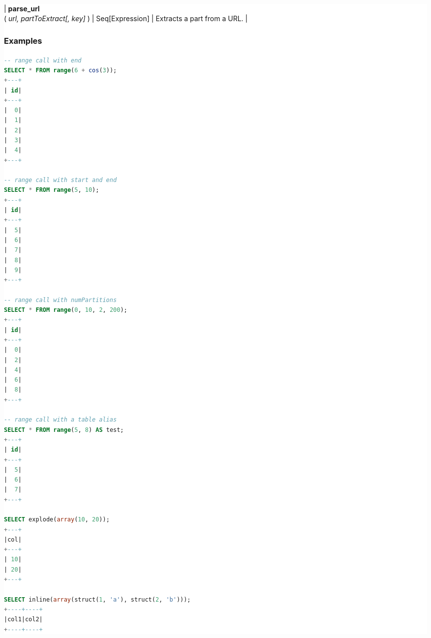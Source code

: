| **parse_url**<br/>( _url, partToExtract[, key]_ ) | Seq[Expression]  | Extracts a part from a URL.                                                                                                                                                                                                                                                                       |

### Examples

```sql
-- range call with end
SELECT * FROM range(6 + cos(3));
+---+
| id|
+---+
|  0|
|  1|
|  2|
|  3|
|  4|
+---+

-- range call with start and end
SELECT * FROM range(5, 10);
+---+
| id|
+---+
|  5|
|  6|
|  7|
|  8|
|  9|
+---+

-- range call with numPartitions
SELECT * FROM range(0, 10, 2, 200);
+---+
| id|
+---+
|  0|
|  2|
|  4|
|  6|
|  8|
+---+

-- range call with a table alias
SELECT * FROM range(5, 8) AS test;
+---+
| id|
+---+
|  5|
|  6|
|  7|
+---+

SELECT explode(array(10, 20));
+---+
|col|
+---+
| 10|
| 20|
+---+

SELECT inline(array(struct(1, 'a'), struct(2, 'b')));
+----+----+
|col1|col2|
+----+----+
```